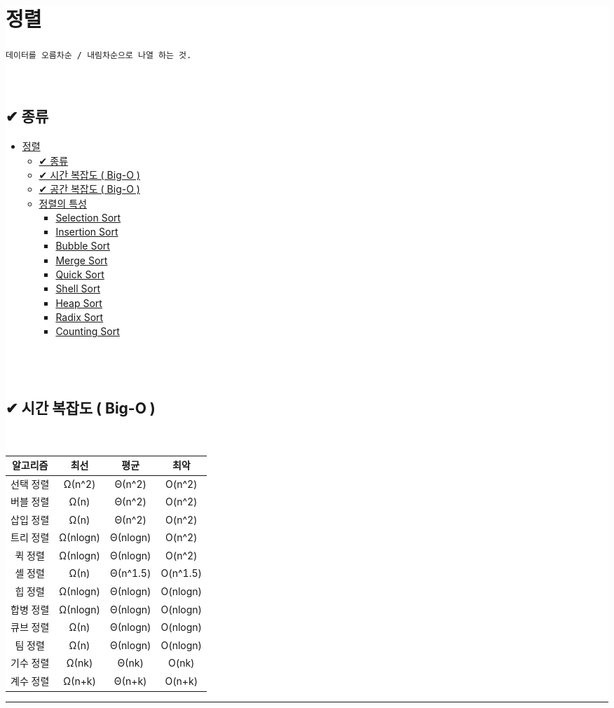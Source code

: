 # 정렬

```
데이터를 오름차순 / 내림차순으로 나열 하는 것.
```

<br>

## ✔ 종류

- [정렬](#정렬)
  - [✔ 종류](#-종류)
  - [✔ 시간 복잡도 ( Big-O )](#-시간-복잡도--big-o-)
  - [✔ 공간 복잡도 ( Big-O )](#-공간-복잡도--big-o-)
  - [정렬의 특성](#정렬의-특성)
    - [Selection Sort](#selection-sort)
    - [Insertion Sort](#insertion-sort)
    - [Bubble Sort](#bubble-sort)
    - [Merge Sort](#merge-sort)
    - [Quick Sort](#quick-sort)
    - [Shell Sort](#shell-sort)
    - [Heap Sort](#heap-sort)
    - [Radix Sort](#radix-sort)
    - [Counting Sort](#counting-sort)

<br><br>

## ✔ 시간 복잡도 ( Big-O )

<br>

| 알고리즘  |   최선   |   평균   |   최악   |
| :-------: | :------: | :------: | :------: |
| 선택 정렬 |  Ω(n^2)  |  Θ(n^2)  |  O(n^2)  |
| 버블 정렬 |   Ω(n)   |  Θ(n^2)  |  O(n^2)  |
| 삽입 정렬 |   Ω(n)   |  Θ(n^2)  |  O(n^2)  |
| 트리 정렬 | Ω(nlogn) | Θ(nlogn) |  O(n^2)  |
|  퀵 정렬  | Ω(nlogn) | Θ(nlogn) |  O(n^2)  |
|  셸 정렬  |   Ω(n)   | Θ(n^1.5) | O(n^1.5) |
|  힙 정렬  | Ω(nlogn) | Θ(nlogn) | O(nlogn) |
| 합병 정렬 | Ω(nlogn) | Θ(nlogn) | O(nlogn) |
| 큐브 정렬 |   Ω(n)   | Θ(nlogn) | O(nlogn) |
|  팀 정렬  |   Ω(n)   | Θ(nlogn) | O(nlogn) |
| 기수 정렬 |  Ω(nk)   |  Θ(nk)   |  O(nk)   |
| 계수 정렬 |  Ω(n+k)  |  Θ(n+k)  |  O(n+k)  |

---